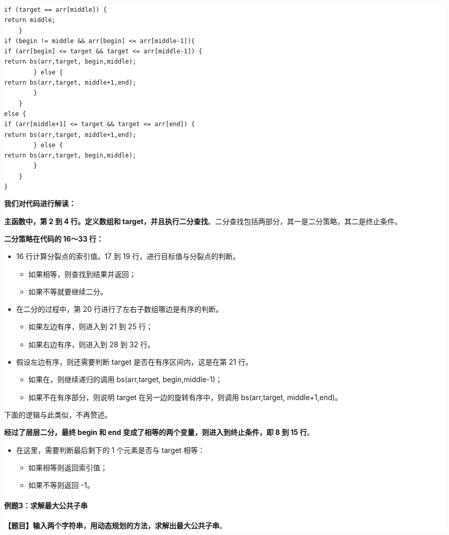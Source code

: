 ```
if (target == arr[middle]) {
return middle;
    }
if (begin != middle && arr[begin] <= arr[middle-1]){
if (arr[begin] <= target && target <= arr[middle-1]) {
return bs(arr,target, begin,middle);
        } else {
return bs(arr,target, middle+1,end);
        }
    }
else {
if (arr[middle+1] <= target && target <= arr[end]) {
return bs(arr,target, middle+1,end);
        } else {
return bs(arr,target, begin,middle);
        }
    }
}
```

**我们对代码进行解读：**

**主函数中，第 2 到 4 行。定义数组和 target，并且执行二分查找**。二分查找包括两部分，其一是二分策略，其二是终止条件。

**二分策略在代码的 16～33 行：**

-   16 行计算分裂点的索引值。17 到 19 行，进行目标值与分裂点的判断。
    
    -   如果相等，则查找到结果并返回；
        
    -   如果不等就要继续二分。
        
-   在二分的过程中，第 20 行进行了左右子数组哪边是有序的判断。
    
    -   如果左边有序，则进入到 21 到 25 行；
        
    -   如果右边有序，则进入到 28 到 32 行。
        
-   假设左边有序，则还需要判断 target 是否在有序区间内，这是在第 21 行。
    
    -   如果在，则继续递归的调用 bs(arr,target, begin,middle-1)；
        
    -   如果不在有序部分，则说明 target 在另一边的旋转有序中，则调用 bs(arr,target, middle+1,end)。
        

下面的逻辑与此类似，不再赘述。

**经过了层层二分，最终 begin 和 end 变成了相等的两个变量，则进入到终止条件，即 8 到 15 行**。

-   在这里，需要判断最后剩下的 1 个元素是否与 target 相等：
    
    -   如果相等则返回索引值；
        
    -   如果不等则返回 -1。
        

#### 例题3：求解最大公共子串

**【题目】输入两个字符串，用动态规划的方法，求解出最大公共子串**。
